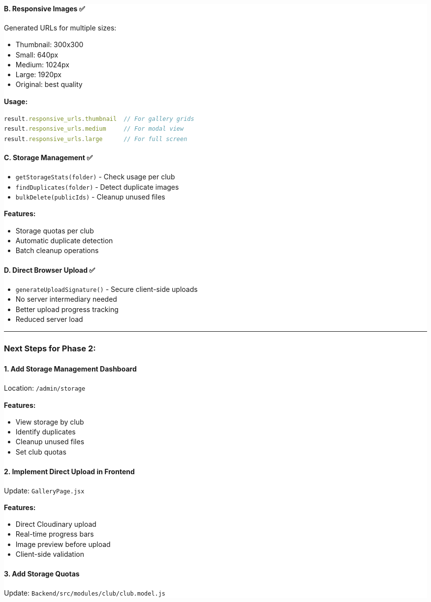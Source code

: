 #### **B. Responsive Images** ✅
Generated URLs for multiple sizes:
- Thumbnail: 300x300
- Small: 640px
- Medium: 1024px
- Large: 1920px
- Original: best quality

**Usage:**
```javascript
result.responsive_urls.thumbnail  // For gallery grids
result.responsive_urls.medium     // For modal view
result.responsive_urls.large      // For full screen
```

#### **C. Storage Management** ✅
- `getStorageStats(folder)` - Check usage per club
- `findDuplicates(folder)` - Detect duplicate images
- `bulkDelete(publicIds)` - Cleanup unused files

**Features:**
- Storage quotas per club
- Automatic duplicate detection
- Batch cleanup operations

#### **D. Direct Browser Upload** ✅
- `generateUploadSignature()` - Secure client-side uploads
- No server intermediary needed
- Better upload progress tracking
- Reduced server load

---

### **Next Steps for Phase 2:**

#### **1. Add Storage Management Dashboard**
Location: `/admin/storage`

**Features:**
- View storage by club
- Identify duplicates
- Cleanup unused files
- Set club quotas

#### **2. Implement Direct Upload in Frontend**
Update: `GalleryPage.jsx`

**Features:**
- Direct Cloudinary upload
- Real-time progress bars
- Image preview before upload
- Client-side validation

#### **3. Add Storage Quotas**
Update: `Backend/src/modules/club/club.model.js`
